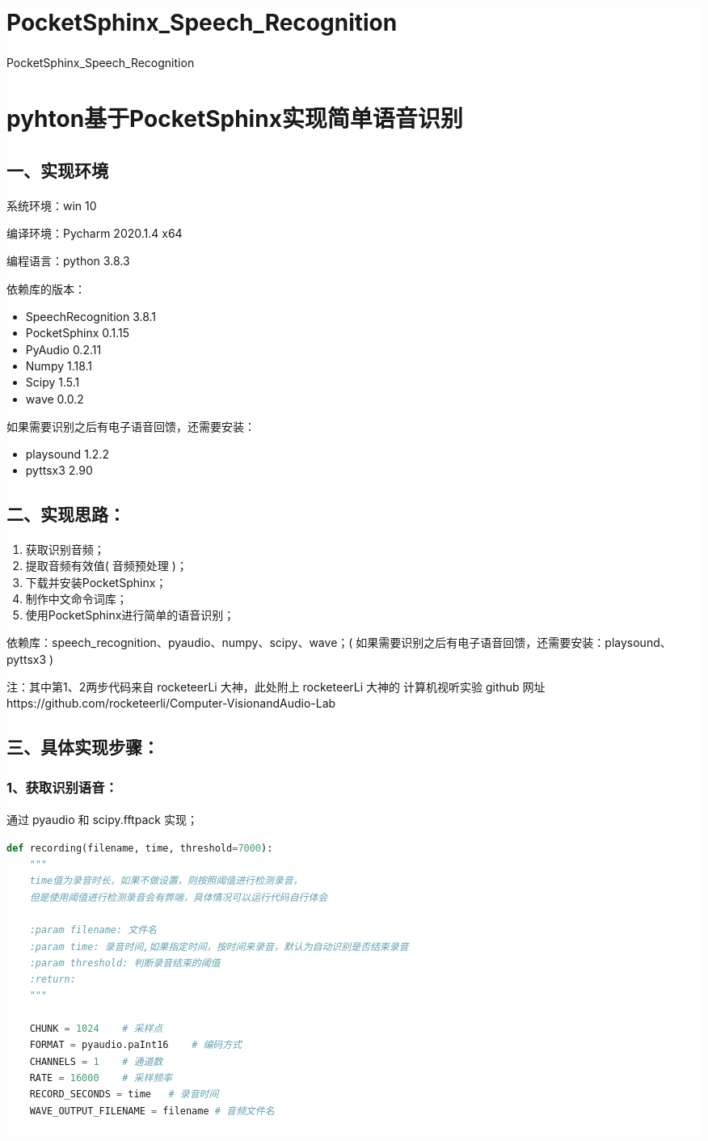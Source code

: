# PocketSphinx_Speech_Recognition
 PocketSphinx_Speech_Recognition
# pyhton基于PocketSphinx实现简单语音识别

## 一、实现环境

系统环境：win 10

编译环境：Pycharm 2020.1.4 x64 

编程语言：python  3.8.3

依赖库的版本：

- SpeechRecognition  3.8.1
- PocketSphinx  0.1.15
- PyAudio  0.2.11
- Numpy  1.18.1
- Scipy  1.5.1
- wave  0.0.2

如果需要识别之后有电子语音回馈，还需要安装：

- playsound  1.2.2
- pyttsx3  2.90

## 二、实现思路：

1. 获取识别音频；
2. 提取音频有效值( 音频预处理 )；
3. 下载并安装PocketSphinx；
4. 制作中文命令词库；
5. 使用PocketSphinx进行简单的语音识别；

依赖库：speech_recognition、pyaudio、numpy、scipy、wave；( 如果需要识别之后有电子语音回馈，还需要安装：playsound、pyttsx3 )

注：其中第1、2两步代码来自 rocketeerLi 大神，此处附上 rocketeerLi 大神的 计算机视听实验 github 网址https://github.com/rocketeerli/Computer-VisionandAudio-Lab

## 三、具体实现步骤：

### 1、获取识别语音：

通过 pyaudio 和 scipy.fftpack 实现；

```python
def recording(filename, time, threshold=7000):
    """
    time值为录音时长，如果不做设置，则按照阈值进行检测录音，
    但是使用阈值进行检测录音会有弊端，具体情况可以运行代码自行体会
    
    :param filename: 文件名
    :param time: 录音时间,如果指定时间，按时间来录音，默认为自动识别是否结束录音
    :param threshold: 判断录音结束的阈值
    :return:
    """
    
    CHUNK = 1024	# 采样点
    FORMAT = pyaudio.paInt16	# 编码方式
    CHANNELS = 1	# 通道数
    RATE = 16000	# 采样频率
    RECORD_SECONDS = time	# 录音时间
    WAVE_OUTPUT_FILENAME = filename	# 音频文件名
    
```
